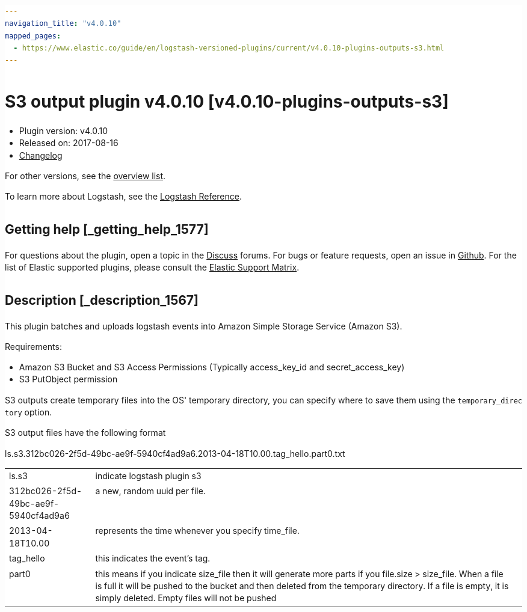 ```yaml
---
navigation_title: "v4.0.10"
mapped_pages:
  - https://www.elastic.co/guide/en/logstash-versioned-plugins/current/v4.0.10-plugins-outputs-s3.html
---
```


# S3 output plugin v4.0.10 [v4.0.10-plugins-outputs-s3]

* Plugin version: v4.0.10
* Released on: 2017-08-16
* [Changelog](https://github.com/logstash-plugins/logstash-output-s3/blob/v4.0.10/CHANGELOG.md)

For other versions, see the [overview list](output-s3-index.md).

To learn more about Logstash, see the [Logstash Reference](https://www.elastic.co/guide/en/logstash/current/index.html).

## Getting help [_getting_help_1577]

For questions about the plugin, open a topic in the [Discuss](http://discuss.elastic.co) forums. For bugs or feature requests, open an issue in [Github](https://github.com/logstash-plugins/logstash-output-s3). For the list of Elastic supported plugins, please consult the [Elastic Support Matrix](https://www.elastic.co/support/matrix#matrix_logstash_plugins).

## Description [_description_1567]

This plugin batches and uploads logstash events into Amazon Simple Storage Service (Amazon S3).

Requirements:

* Amazon S3 Bucket and S3 Access Permissions (Typically access\_key\_id and secret\_access\_key)
* S3 PutObject permission

S3 outputs create temporary files into the OS' temporary directory, you can specify where to save them using the `temporary_directory` option.

S3 output files have the following format

ls.s3.312bc026-2f5d-49bc-ae9f-5940cf4ad9a6.2013-04-18T10.00.tag\_hello.part0.txt

| | | |
| :- | :- | :- |
| ls.s3 | indicate logstash plugin s3 | |
| 312bc026-2f5d-49bc-ae9f-5940cf4ad9a6 | a new, random uuid per file. | |
| 2013-04-18T10.00 | represents the time whenever you specify time\_file. | |
| tag\_hello | this indicates the event’s tag. | |
| part0 | this means if you indicate size\_file then it will generate more parts if you file.size > size\_file. When a file is full it will be pushed to the bucket and then deleted from the temporary directory. If a file is empty, it is simply deleted. Empty files will not be pushed | |

